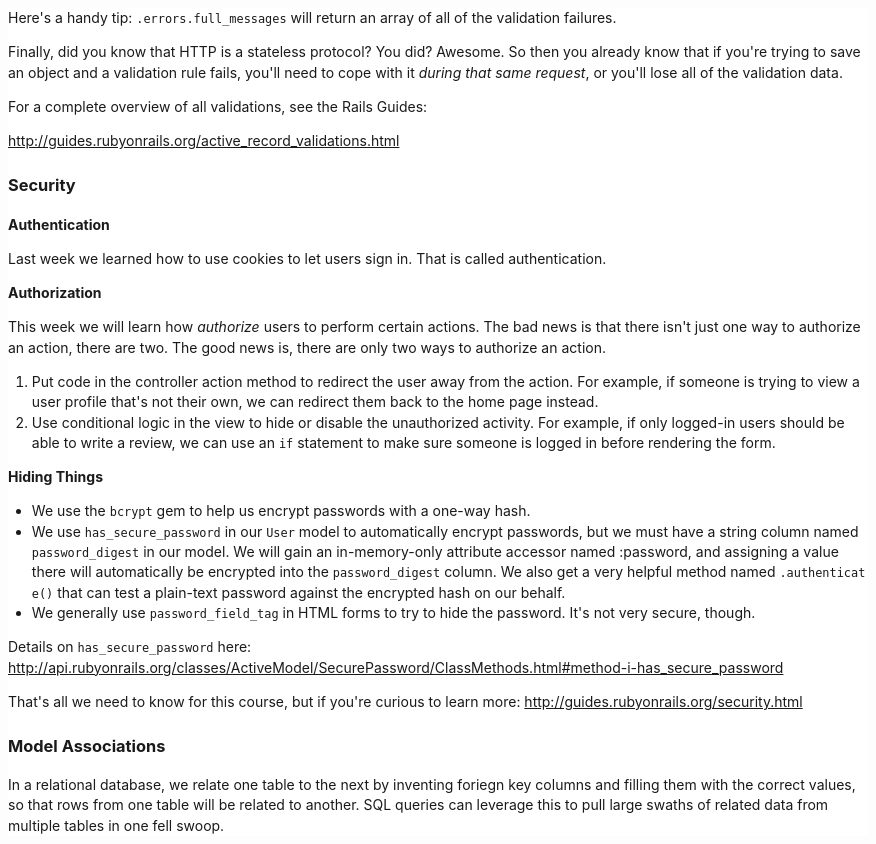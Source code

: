 Here's a handy tip: `.errors.full_messages` will return an array
of all of the validation failures.

Finally, did you know that HTTP is a stateless protocol?  You did?
Awesome.  So then you already know that if you're trying to save an
object and a validation rule fails, you'll need to cope with it
_during that same request_, or you'll lose all of the validation data.

For a complete overview of all validations, see the Rails Guides:

http://guides.rubyonrails.org/active_record_validations.html




### Security

**Authentication**

Last week we learned how to use cookies to let users sign in.  That
is called authentication.

**Authorization**

This week we will learn how _authorize_ users to perform certain actions.
The bad news is that there isn't just one way to authorize an action, there
are two.  The good news is, there are only two ways to authorize an action.

1. Put code in the controller action method to redirect the user away from
the action.  For example, if someone is trying to view a user profile that's
not their own, we can redirect them back to the home page instead.
2. Use conditional logic in the view to hide or disable the unauthorized
activity. For example, if only logged-in users should be able to write a review,
we can use an `if` statement to make sure someone is logged in before
rendering the form.

**Hiding Things**

* We use the `bcrypt` gem to help us encrypt passwords with a one-way hash.
* We use `has_secure_password` in our `User` model to automatically encrypt
passwords, but we must have a string column named `password_digest` in our model.
We will gain an in-memory-only attribute accessor named :password, and assigning
a value there will automatically be encrypted into the `password_digest` column.
We also get a very helpful method named `.authenticate()` that can test a plain-text
password against the encrypted hash on our behalf.  
* We generally use `password_field_tag` in HTML forms to try to hide the password.  It's not
very secure, though.

Details on `has_secure_password` here: http://api.rubyonrails.org/classes/ActiveModel/SecurePassword/ClassMethods.html#method-i-has_secure_password


That's all we need to know for this course, but if you're curious to learn more:
http://guides.rubyonrails.org/security.html

### Model Associations

In a relational database, we relate one table to the next by inventing
foriegn key columns and filling them with the correct values, so that
rows from one table will be related to another.  SQL queries can leverage
this to pull large swaths of related data from multiple tables in
one fell swoop.
